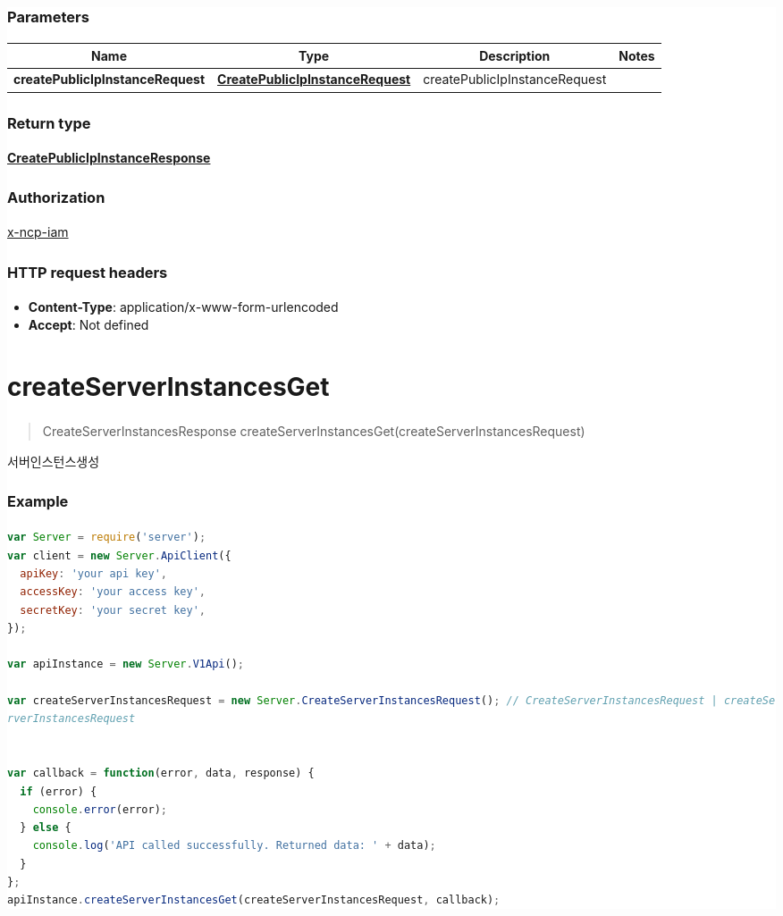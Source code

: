 ### Parameters

Name | Type | Description  | Notes
------------- | ------------- | ------------- | -------------
 **createPublicIpInstanceRequest** | [**CreatePublicIpInstanceRequest**](CreatePublicIpInstanceRequest.md)| createPublicIpInstanceRequest | 

### Return type

[**CreatePublicIpInstanceResponse**](CreatePublicIpInstanceResponse.md)

### Authorization

[x-ncp-iam](../README.md#x-ncp-iam)

### HTTP request headers

 - **Content-Type**: application/x-www-form-urlencoded
 - **Accept**: Not defined

<a name="createServerInstancesGet"></a>
# **createServerInstancesGet**
> CreateServerInstancesResponse createServerInstancesGet(createServerInstancesRequest)



서버인스턴스생성

### Example
```javascript
var Server = require('server');
var client = new Server.ApiClient({
  apiKey: 'your api key',
  accessKey: 'your access key',
  secretKey: 'your secret key',
});

var apiInstance = new Server.V1Api();

var createServerInstancesRequest = new Server.CreateServerInstancesRequest(); // CreateServerInstancesRequest | createServerInstancesRequest


var callback = function(error, data, response) {
  if (error) {
    console.error(error);
  } else {
    console.log('API called successfully. Returned data: ' + data);
  }
};
apiInstance.createServerInstancesGet(createServerInstancesRequest, callback);
```
